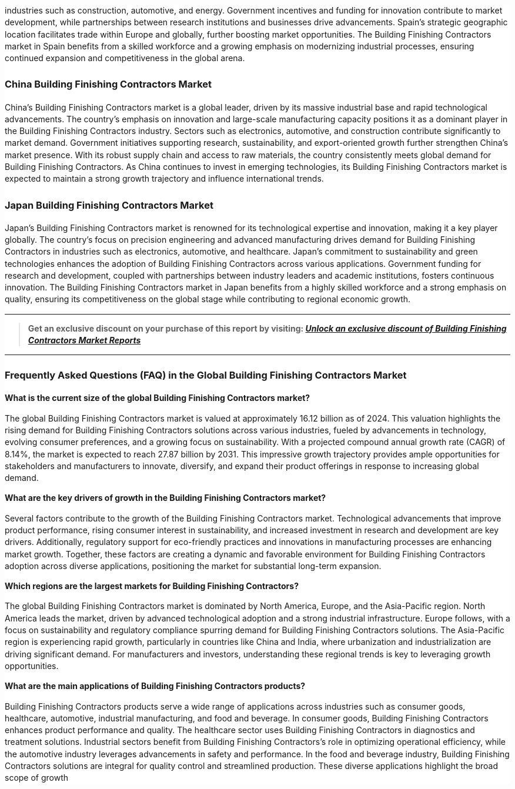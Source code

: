 industries such as construction, automotive, and energy. Government incentives and funding for innovation contribute to market development, while partnerships between research institutions and businesses drive advancements. Spain&rsquo;s strategic geographic location facilitates trade within Europe and globally, further boosting market opportunities. The Building Finishing Contractors market in Spain benefits from a skilled workforce and a growing emphasis on modernizing industrial processes, ensuring continued expansion and competitiveness in the global arena.</p><h3>China Building Finishing Contractors Market</h3><p>China&rsquo;s Building Finishing Contractors market is a global leader, driven by its massive industrial base and rapid technological advancements. The country&rsquo;s emphasis on innovation and large-scale manufacturing capacity positions it as a dominant player in the Building Finishing Contractors industry. Sectors such as electronics, automotive, and construction contribute significantly to market demand. Government initiatives supporting research, sustainability, and export-oriented growth further strengthen China&rsquo;s market presence. With its robust supply chain and access to raw materials, the country consistently meets global demand for Building Finishing Contractors. As China continues to invest in emerging technologies, its Building Finishing Contractors market is expected to maintain a strong growth trajectory and influence international trends.</p><h3>Japan Building Finishing Contractors Market</h3><p>Japan&rsquo;s Building Finishing Contractors market is renowned for its technological expertise and innovation, making it a key player globally. The country&rsquo;s focus on precision engineering and advanced manufacturing drives demand for Building Finishing Contractors in industries such as electronics, automotive, and healthcare. Japan&rsquo;s commitment to sustainability and green technologies enhances the adoption of Building Finishing Contractors across various applications. Government funding for research and development, coupled with partnerships between industry leaders and academic institutions, fosters continuous innovation. The Building Finishing Contractors market in Japan benefits from a highly skilled workforce and a strong emphasis on quality, ensuring its competitiveness on the global stage while contributing to regional economic growth.</p><hr /><blockquote><p><strong>Get an exclusive discount on your purchase of this report by visiting: <em><a href="://marketresearchpulse.com/ask-for-discount/34246?utm_source=Github&amp;utm_medium=052">Unlock an exclusive discount of Building Finishing Contractors Market Reports</a></em>&nbsp;</strong></p></blockquote><hr /><h3>Frequently Asked Questions (FAQ) in the Global Building Finishing Contractors Market</h3><p><strong>What is the current size of the global Building Finishing Contractors market?</strong></p><p>The global Building Finishing Contractors market is valued at approximately 16.12 billion as of 2024. This valuation highlights the rising demand for Building Finishing Contractors solutions across various industries, fueled by advancements in technology, evolving consumer preferences, and a growing focus on sustainability. With a projected compound annual growth rate (CAGR) of 8.14%, the market is expected to reach 27.87 billion by 2031. This impressive growth trajectory provides ample opportunities for stakeholders and manufacturers to innovate, diversify, and expand their product offerings in response to increasing global demand.</p><p><strong>What are the key drivers of growth in the Building Finishing Contractors market?</strong></p><p>Several factors contribute to the growth of the Building Finishing Contractors market. Technological advancements that improve product performance, rising consumer interest in sustainability, and increased investment in research and development are key drivers. Additionally, regulatory support for eco-friendly practices and innovations in manufacturing processes are enhancing market growth. Together, these factors are creating a dynamic and favorable environment for Building Finishing Contractors adoption across diverse applications, positioning the market for substantial long-term expansion.</p><p><strong>Which regions are the largest markets for Building Finishing Contractors?</strong></p><p>The global Building Finishing Contractors market is dominated by North America, Europe, and the Asia-Pacific region. North America leads the market, driven by advanced technological adoption and a strong industrial infrastructure. Europe follows, with a focus on sustainability and regulatory compliance spurring demand for Building Finishing Contractors solutions. The Asia-Pacific region is experiencing rapid growth, particularly in countries like China and India, where urbanization and industrialization are driving significant demand. For manufacturers and investors, understanding these regional trends is key to leveraging growth opportunities.</p><p><strong>What are the main applications of Building Finishing Contractors products?</strong></p><p>Building Finishing Contractors products serve a wide range of applications across industries such as consumer goods, healthcare, automotive, industrial manufacturing, and food and beverage. In consumer goods, Building Finishing Contractors enhances product performance and quality. The healthcare sector uses Building Finishing Contractors in diagnostics and treatment solutions. Industrial sectors benefit from Building Finishing Contractors&rsquo;s role in optimizing operational efficiency, while the automotive industry leverages advancements in safety and performance. In the food and beverage industry, Building Finishing Contractors solutions are integral for quality control and streamlined production. These diverse applications highlight the broad scope of growth